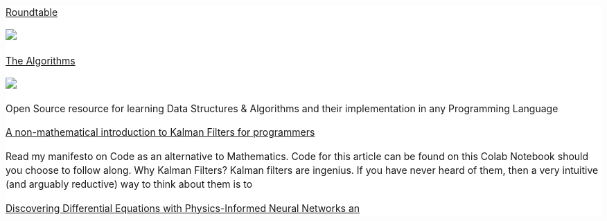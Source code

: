<div class="card">

<div class="card-title">

[Roundtable](https://www.laphamsquarterly.org/roundtable/early-history-counting)

</div>

<div class="card-image">

[![](https://www.laphamsquarterly.org/sites/default/files/styles/thumbnail/public/images/roundtable/counting_lead_v1.jpg?itok=Hzg3fzRD)](https://www.laphamsquarterly.org/roundtable/early-history-counting)

</div>

</div>

<div class="card">

<div class="card-title">

[The Algorithms](https://github.com/TheAlgorithms)

</div>

<div class="card-image">

[![](https://avatars.githubusercontent.com/u/20487725?s=280&v=4)](https://github.com/TheAlgorithms)

</div>

Open Source resource for learning Data Structures & Algorithms and their
implementation in any Programming Language

</div>

<div class="card">

<div class="card-title">

[A non-mathematical introduction to Kalman Filters for
programmers](https://praveshkoirala.com/2023/06/13/a-non-mathematical-introduction-to-kalman-filters-for-programmers)

</div>

Read my manifesto on Code as an alternative to Mathematics. Code for
this article can be found on this Colab Notebook should you choose to
follow along. Why Kalman Filters? Kalman filters are ingenius. If you
have never heard of them, then a very intuitive (and arguably reductive)
way to think about them is to

</div>

<div class="card">

<div class="card-title">

[Discovering Differential Equations with Physics-Informed Neural
Networks
an](https://towardsdatascience.com/discovering-differential-equations-with-physics-informed-neural-networks-and-symbolic-regression-c28d279c0b4d?source=rss----7f60cf5620c9---4)
